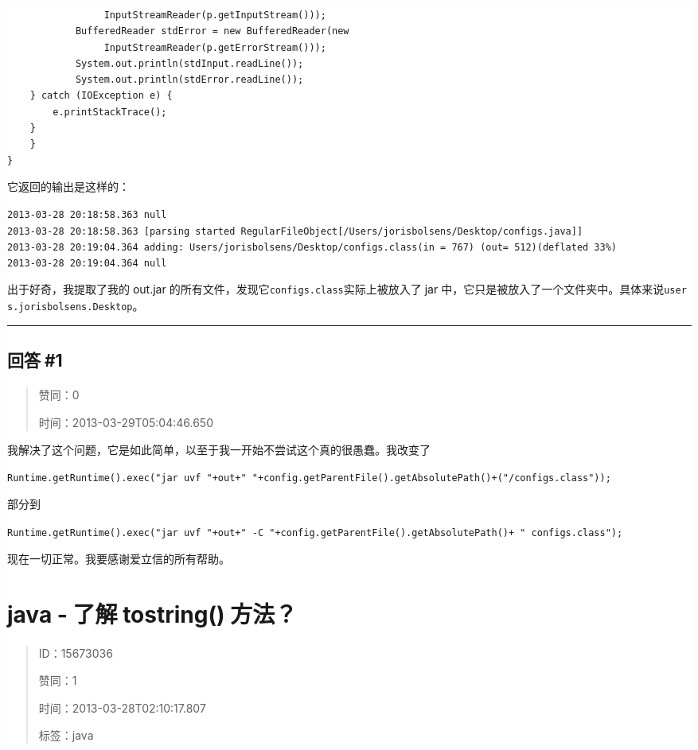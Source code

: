 ```
                 InputStreamReader(p.getInputStream()));
            BufferedReader stdError = new BufferedReader(new 
                 InputStreamReader(p.getErrorStream()));
            System.out.println(stdInput.readLine());
            System.out.println(stdError.readLine());
    } catch (IOException e) {
        e.printStackTrace();
    }
    }
} 
```

它返回的输出是这样的：

```
2013-03-28 20:18:58.363 null
2013-03-28 20:18:58.363 [parsing started RegularFileObject[/Users/jorisbolsens/Desktop/configs.java]]
2013-03-28 20:19:04.364 adding: Users/jorisbolsens/Desktop/configs.class(in = 767) (out= 512)(deflated 33%)
2013-03-28 20:19:04.364 null 
```

出于好奇，我提取了我的 out.jar 的所有文件，发现它`configs.class`实际上被放入了 jar 中，它只是被放入了一个文件夹中。具体来说`users.jorisbolsens.Desktop`。

* * *

## 回答 #1

> 赞同：0
> 
> 时间：2013-03-29T05:04:46.650

我解决了这个问题，它是如此简单，以至于我一开始不尝试这个真的很愚蠢。我改变了

```
Runtime.getRuntime().exec("jar uvf "+out+" "+config.getParentFile().getAbsolutePath()+("/configs.class")); 
```

部分到

```
Runtime.getRuntime().exec("jar uvf "+out+" -C "+config.getParentFile().getAbsolutePath()+ " configs.class"); 
```

现在一切正常。我要感谢爱立信的所有帮助。

# java - 了解 tostring() 方法？

> ID：15673036
> 
> 赞同：1
> 
> 时间：2013-03-28T02:10:17.807
> 
> 标签：java
